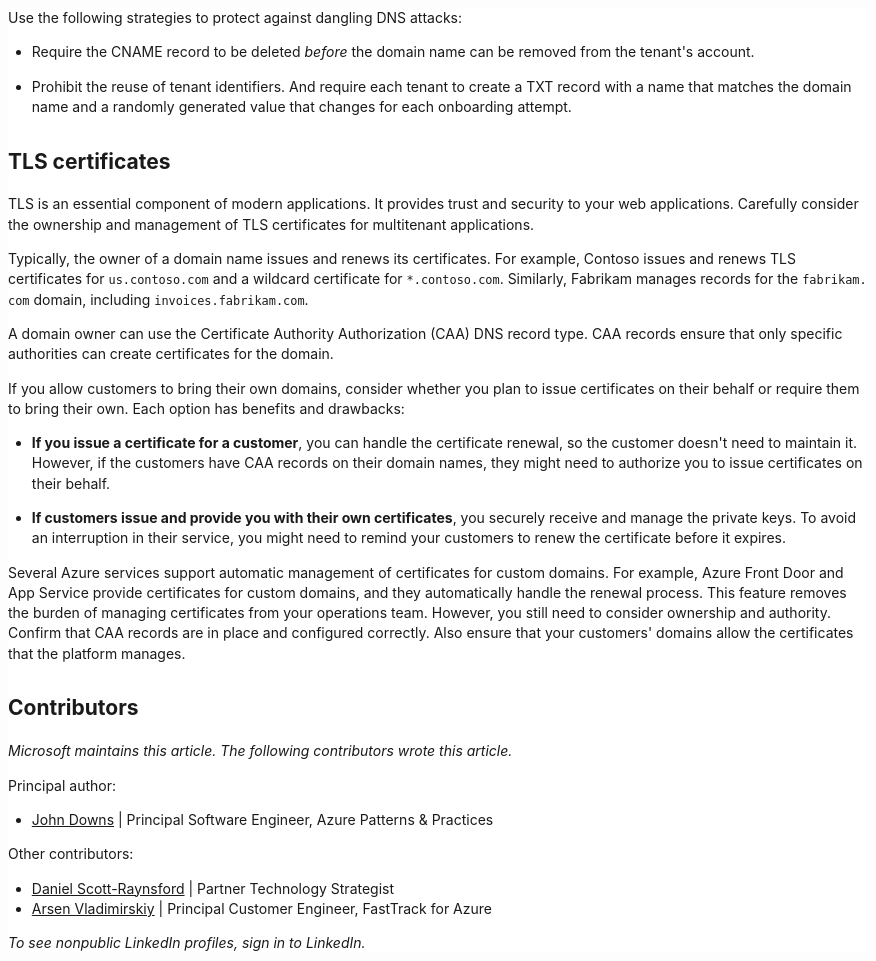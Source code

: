 Use the following strategies to protect against dangling DNS attacks:

- Require the CNAME record to be deleted *before* the domain name can be removed from the tenant's account.

- Prohibit the reuse of tenant identifiers. And require each tenant to create a TXT record with a name that matches the domain name and a randomly generated value that changes for each onboarding attempt.

## TLS certificates

TLS is an essential component of modern applications. It provides trust and security to your web applications. Carefully consider the ownership and management of TLS certificates for multitenant applications.

Typically, the owner of a domain name issues and renews its certificates. For example, Contoso issues and renews TLS certificates for `us.contoso.com` and a wildcard certificate for `*.contoso.com`. Similarly, Fabrikam manages records for the `fabrikam.com` domain, including `invoices.fabrikam.com`.

A domain owner can use the Certificate Authority Authorization (CAA) DNS record type. CAA records ensure that only specific authorities can create certificates for the domain.

If you allow customers to bring their own domains, consider whether you plan to issue certificates on their behalf or require them to bring their own. Each option has benefits and drawbacks:

- **If you issue a certificate for a customer**, you can handle the certificate renewal, so the customer doesn't need to maintain it. However, if the customers have CAA records on their domain names, they might need to authorize you to issue certificates on their behalf.

- **If customers issue and provide you with their own certificates**, you securely receive and manage the private keys. To avoid an interruption in their service, you might need to remind your customers to renew the certificate before it expires.

Several Azure services support automatic management of certificates for custom domains. For example, Azure Front Door and App Service provide certificates for custom domains, and they automatically handle the renewal process. This feature removes the burden of managing certificates from your operations team. However, you still need to consider ownership and authority. Confirm that CAA records are in place and configured correctly. Also ensure that your customers' domains allow the certificates that the platform manages.

## Contributors

*Microsoft maintains this article. The following contributors wrote this article.*

Principal author:

- [John Downs](https://www.linkedin.com/in/john-downs/) | Principal Software Engineer, Azure Patterns & Practices

Other contributors:

- [Daniel Scott-Raynsford](https://linkedin.com/in/dscottraynsford) | Partner Technology Strategist
- [Arsen Vladimirskiy](https://linkedin.com/in/arsenv) | Principal Customer Engineer, FastTrack for Azure

*To see nonpublic LinkedIn profiles, sign in to LinkedIn.*
